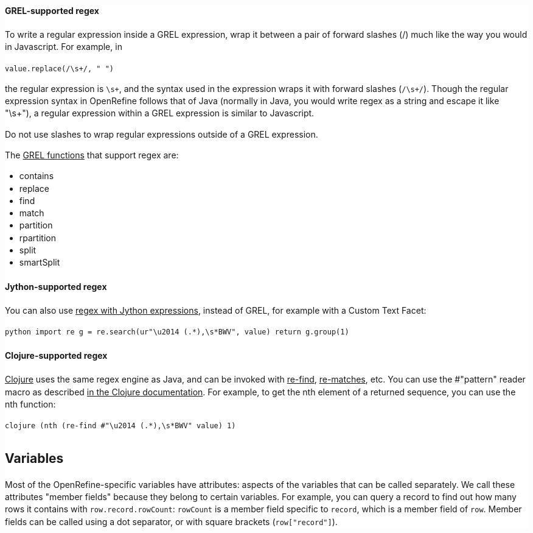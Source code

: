 #### GREL-supported regex

To write a regular expression inside a GREL expression, wrap it between a pair of forward slashes (/) much like the way you would in Javascript. For example, in

```
value.replace(/\s+/, " ")
```

the regular expression is `\s+`, and the syntax used in the expression wraps it with forward slashes (`/\s+/`). Though the regular expression syntax in OpenRefine follows that of Java (normally in Java, you would write regex as a string and escape it like "\\s+"), a regular expression within a GREL expression is similar to Javascript.

Do not use slashes to wrap regular expressions outside of a GREL expression.

The [GREL functions](#grel-general-refine-expression-language) that support regex are:
*   contains
*   replace
*   find
*   match
*   partition
*   rpartition
*   split
*   smartSplit

#### Jython-supported regex

You can also use [regex with Jython expressions](http://www.jython.org/docs/library/re.html), instead of GREL, for example with a Custom Text Facet: 

```
python import re g = re.search(ur"\u2014 (.*),\s*BWV", value) return g.group(1)
```

#### Clojure-supported regex

[Clojure](https://clojure.org/reference/reader) uses the same regex engine as Java, and can be invoked with [re-find](http://clojure.github.io/clojure/clojure.core-api.html#clojure.core/re-find), [re-matches](http://clojure.github.io/clojure/clojure.core-api.html#clojure.core/re-matches), etc. You can use the #"pattern" reader macro as described [in the Clojure documentation](https://clojure.org/reference/other_functions#regex). For example, to get the nth element of a returned sequence, you can use the nth function:

```
clojure (nth (re-find #"\u2014 (.*),\s*BWV" value) 1)
```

## Variables

Most of the OpenRefine-specific variables have attributes: aspects of the variables that can be called separately. We call these attributes "member fields" because they belong to certain variables. For example, you can query a record to find out how many rows it contains with `row.record.rowCount`: `rowCount` is a member field specific to `record`, which is a member field of `row`. Member fields can be called using a dot separator, or with square brackets (`row["record"]`).
